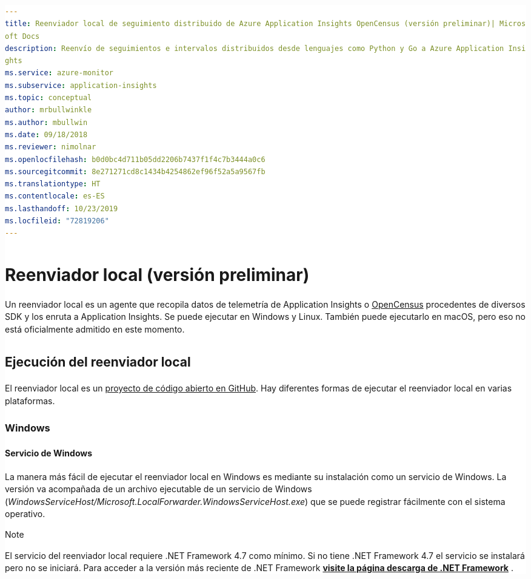 ```yaml
---
title: Reenviador local de seguimiento distribuido de Azure Application Insights OpenCensus (versión preliminar)| Microsoft Docs
description: Reenvío de seguimientos e intervalos distribuidos desde lenguajes como Python y Go a Azure Application Insights
ms.service: azure-monitor
ms.subservice: application-insights
ms.topic: conceptual
author: mrbullwinkle
ms.author: mbullwin
ms.date: 09/18/2018
ms.reviewer: nimolnar
ms.openlocfilehash: b0d0bc4d711b05dd2206b7437f1f4c7b3444a0c6
ms.sourcegitcommit: 8e271271cd8c1434b4254862ef96f52a5a9567fb
ms.translationtype: HT
ms.contentlocale: es-ES
ms.lasthandoff: 10/23/2019
ms.locfileid: "72819206"
---
```

# <a name="local-forwarder-preview"></a>Reenviador local (versión preliminar)

Un reenviador local es un agente que recopila datos de telemetría de Application Insights o [OpenCensus](https://opencensus.io/) procedentes de diversos SDK y los enruta a Application Insights. Se puede ejecutar en Windows y Linux. También puede ejecutarlo en macOS, pero eso no está oficialmente admitido en este momento.

## <a name="running-local-forwarder"></a>Ejecución del reenviador local

El reenviador local es un [proyecto de código abierto en GitHub](https://github.com/Microsoft/ApplicationInsights-LocalForwarder/releases). Hay diferentes formas de ejecutar el reenviador local en varias plataformas.

### <a name="windows"></a>Windows

#### <a name="windows-service"></a>Servicio de Windows

La manera más fácil de ejecutar el reenviador local en Windows es mediante su instalación como un servicio de Windows. La versión va acompañada de un archivo ejecutable de un servicio de Windows (*WindowsServiceHost/Microsoft.LocalForwarder.WindowsServiceHost.exe*) que se puede registrar fácilmente con el sistema operativo.

> [!NOTE]
> El servicio del reenviador local requiere .NET Framework 4.7 como mínimo. Si no tiene .NET Framework 4.7 el servicio se instalará pero no se iniciará. Para acceder a la versión más reciente de .NET Framework **[visite la página descarga de .NET Framework](
https://www.microsoft.com/net/download/dotnet-framework-runtime/net472?utm_source=getdotnet&utm_medium=referral)** .

